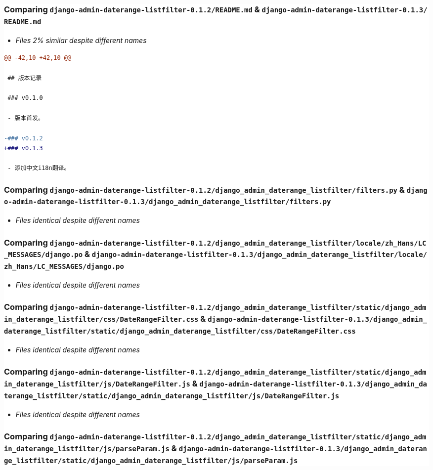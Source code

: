 ### Comparing `django-admin-daterange-listfilter-0.1.2/README.md` & `django-admin-daterange-listfilter-0.1.3/README.md`

 * *Files 2% similar despite different names*

```diff
@@ -42,10 +42,10 @@
 
 ## 版本记录
 
 ### v0.1.0
 
 - 版本首发。
 
-### v0.1.2
+### v0.1.3
 
 - 添加中文i18n翻译。
```

### Comparing `django-admin-daterange-listfilter-0.1.2/django_admin_daterange_listfilter/filters.py` & `django-admin-daterange-listfilter-0.1.3/django_admin_daterange_listfilter/filters.py`

 * *Files identical despite different names*

### Comparing `django-admin-daterange-listfilter-0.1.2/django_admin_daterange_listfilter/locale/zh_Hans/LC_MESSAGES/django.po` & `django-admin-daterange-listfilter-0.1.3/django_admin_daterange_listfilter/locale/zh_Hans/LC_MESSAGES/django.po`

 * *Files identical despite different names*

### Comparing `django-admin-daterange-listfilter-0.1.2/django_admin_daterange_listfilter/static/django_admin_daterange_listfilter/css/DateRangeFilter.css` & `django-admin-daterange-listfilter-0.1.3/django_admin_daterange_listfilter/static/django_admin_daterange_listfilter/css/DateRangeFilter.css`

 * *Files identical despite different names*

### Comparing `django-admin-daterange-listfilter-0.1.2/django_admin_daterange_listfilter/static/django_admin_daterange_listfilter/js/DateRangeFilter.js` & `django-admin-daterange-listfilter-0.1.3/django_admin_daterange_listfilter/static/django_admin_daterange_listfilter/js/DateRangeFilter.js`

 * *Files identical despite different names*

### Comparing `django-admin-daterange-listfilter-0.1.2/django_admin_daterange_listfilter/static/django_admin_daterange_listfilter/js/parseParam.js` & `django-admin-daterange-listfilter-0.1.3/django_admin_daterange_listfilter/static/django_admin_daterange_listfilter/js/parseParam.js`
